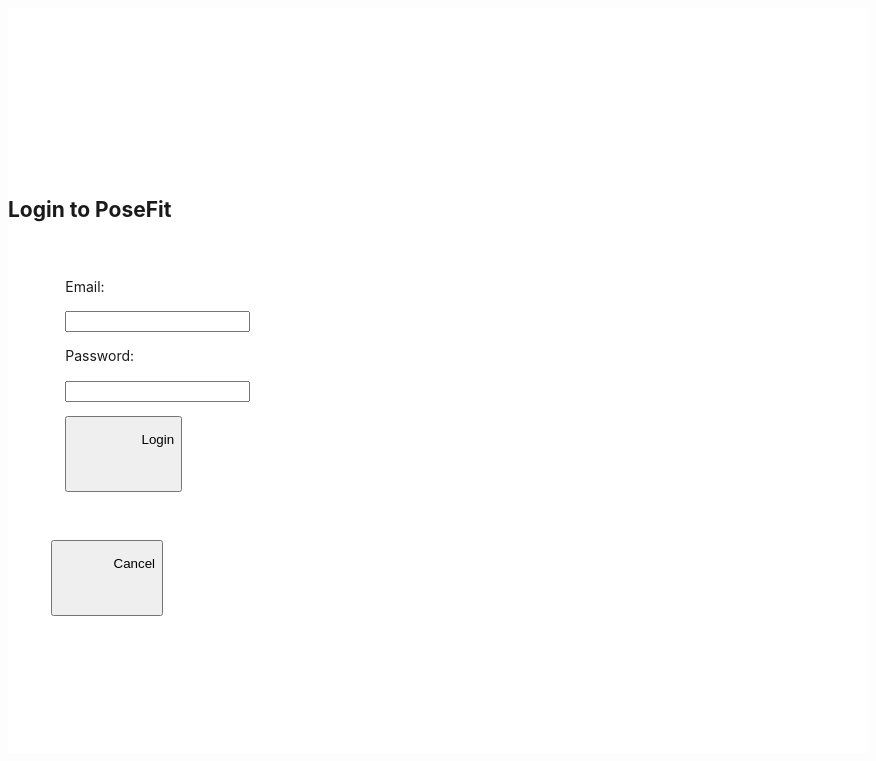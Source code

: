 `  `</nav>

`  `

`  `<div id="login-modal" class="hidden fixed inset-0 flex items-center justify-center bg-black bg-opacity-50">

`    `<div class="bg-white p-6 rounded-lg shadow-lg w-96">

`      `<h2 class="text-xl font-bold mb-4">Login to PoseFit</h2>

`      `<form id="login-form" action="/login" method="POST">

`        `<label for="email" class="block text-sm font-medium text-gray-700">Email:</label>

`        `<input type="email" id="email" name="email" required class="w-full px-3 py-2 border rounded-md mb-3">

`        `<label for="password" class="block text-sm font-medium text-gray-700">Password:</label>

`        `<input type="password" id="password" name="password" required class="w-full px-3 py-2 border rounded-md mb-3">

`        `<button type="submit" class="w-full bg-indigo-600 text-white py-2 rounded-md hover:bg-indigo-700">

`          `Login

`        `</button>

`      `</form>

`      `<button onclick="closeLoginModal()" class="mt-4 w-full bg-gray-400 text-white py-2 rounded-md hover:bg-gray-500">

`        `Cancel

`      `</button>

`      `<div id="login-error" class="mt-3 text-red-600 text-sm hidden"></div>

`    `</div>

`  `</div>

`  `<script>

`    `function openLoginModal() {

`      `document.getElementById('login-modal').classList.remove('hidden');

`      `document.getElementById('login-error').classList.add('hidden');

`    `}

`    `function closeLoginModal() {

`      `document.getElementById('login-modal').classList.add('hidden');

`    `}

`    `function checkLoginStatus() {

`      `const loggedInEmail = localStorage.getItem('loggedInUser');
